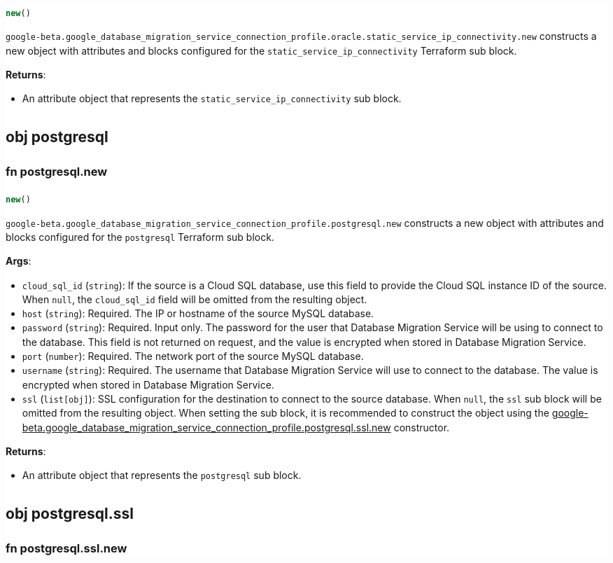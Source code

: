 ```ts
new()
```


`google-beta.google_database_migration_service_connection_profile.oracle.static_service_ip_connectivity.new` constructs a new object with attributes and blocks configured for the `static_service_ip_connectivity`
Terraform sub block.



**Returns**:
  - An attribute object that represents the `static_service_ip_connectivity` sub block.


## obj postgresql



### fn postgresql.new

```ts
new()
```


`google-beta.google_database_migration_service_connection_profile.postgresql.new` constructs a new object with attributes and blocks configured for the `postgresql`
Terraform sub block.



**Args**:
  - `cloud_sql_id` (`string`): If the source is a Cloud SQL database, use this field to provide the Cloud SQL instance ID of the source. When `null`, the `cloud_sql_id` field will be omitted from the resulting object.
  - `host` (`string`): Required. The IP or hostname of the source MySQL database.
  - `password` (`string`): Required. Input only. The password for the user that Database Migration Service will be using to connect to the database.
This field is not returned on request, and the value is encrypted when stored in Database Migration Service.
  - `port` (`number`): Required. The network port of the source MySQL database.
  - `username` (`string`): Required. The username that Database Migration Service will use to connect to the database. The value is encrypted when stored in Database Migration Service.
  - `ssl` (`list[obj]`): SSL configuration for the destination to connect to the source database. When `null`, the `ssl` sub block will be omitted from the resulting object. When setting the sub block, it is recommended to construct the object using the [google-beta.google_database_migration_service_connection_profile.postgresql.ssl.new](#fn-postgresqlsslnew) constructor.

**Returns**:
  - An attribute object that represents the `postgresql` sub block.


## obj postgresql.ssl



### fn postgresql.ssl.new
